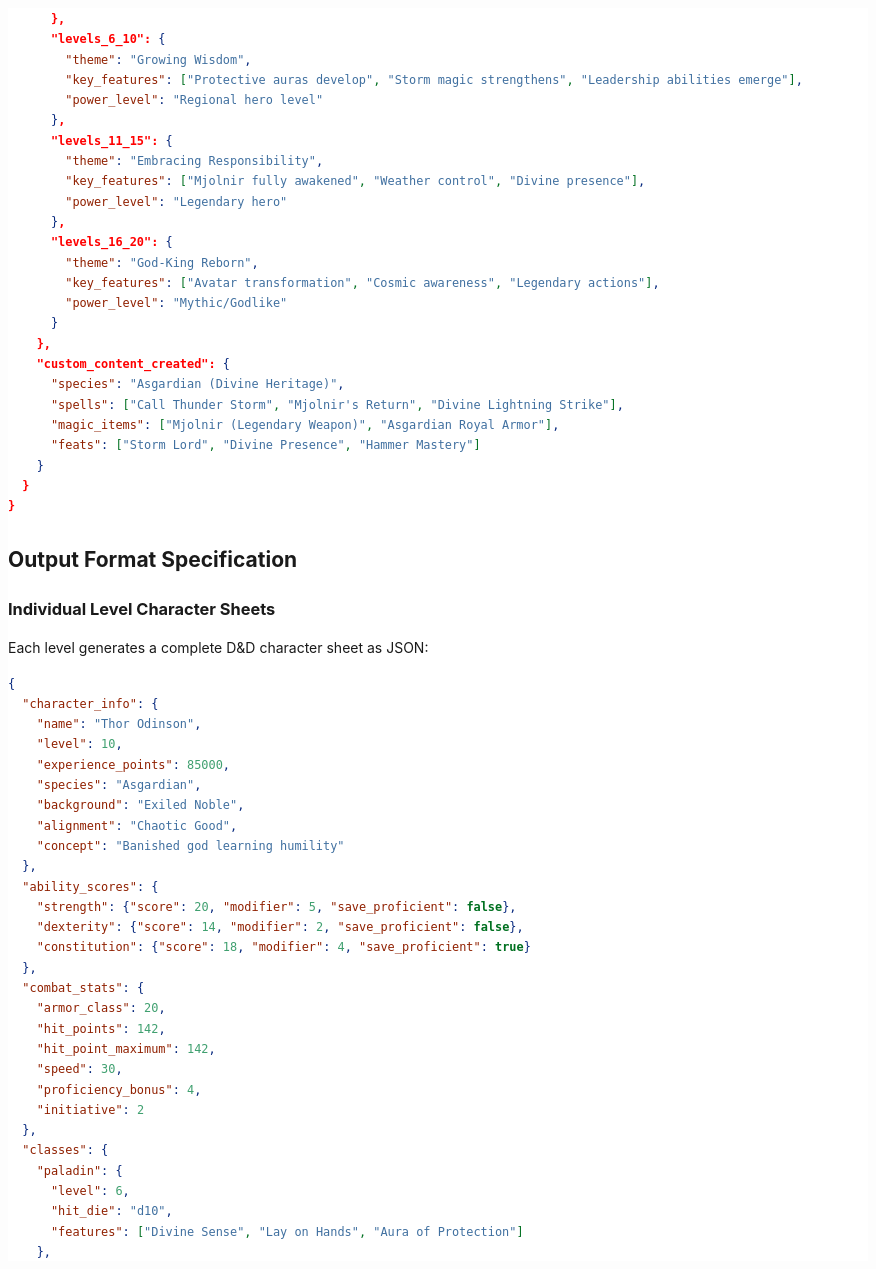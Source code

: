 ```json
      },
      "levels_6_10": {
        "theme": "Growing Wisdom",
        "key_features": ["Protective auras develop", "Storm magic strengthens", "Leadership abilities emerge"],
        "power_level": "Regional hero level"
      },
      "levels_11_15": {
        "theme": "Embracing Responsibility",
        "key_features": ["Mjolnir fully awakened", "Weather control", "Divine presence"],
        "power_level": "Legendary hero"
      },
      "levels_16_20": {
        "theme": "God-King Reborn",
        "key_features": ["Avatar transformation", "Cosmic awareness", "Legendary actions"],
        "power_level": "Mythic/Godlike"
      }
    },
    "custom_content_created": {
      "species": "Asgardian (Divine Heritage)",
      "spells": ["Call Thunder Storm", "Mjolnir's Return", "Divine Lightning Strike"],
      "magic_items": ["Mjolnir (Legendary Weapon)", "Asgardian Royal Armor"],
      "feats": ["Storm Lord", "Divine Presence", "Hammer Mastery"]
    }
  }
}
```

## Output Format Specification

### Individual Level Character Sheets
Each level generates a complete D&D character sheet as JSON:

```json
{
  "character_info": {
    "name": "Thor Odinson",
    "level": 10,
    "experience_points": 85000,
    "species": "Asgardian",
    "background": "Exiled Noble",
    "alignment": "Chaotic Good",
    "concept": "Banished god learning humility"
  },
  "ability_scores": {
    "strength": {"score": 20, "modifier": 5, "save_proficient": false},
    "dexterity": {"score": 14, "modifier": 2, "save_proficient": false},
    "constitution": {"score": 18, "modifier": 4, "save_proficient": true}
  },
  "combat_stats": {
    "armor_class": 20,
    "hit_points": 142,
    "hit_point_maximum": 142,
    "speed": 30,
    "proficiency_bonus": 4,
    "initiative": 2
  },
  "classes": {
    "paladin": {
      "level": 6,
      "hit_die": "d10",
      "features": ["Divine Sense", "Lay on Hands", "Aura of Protection"]
    },
```